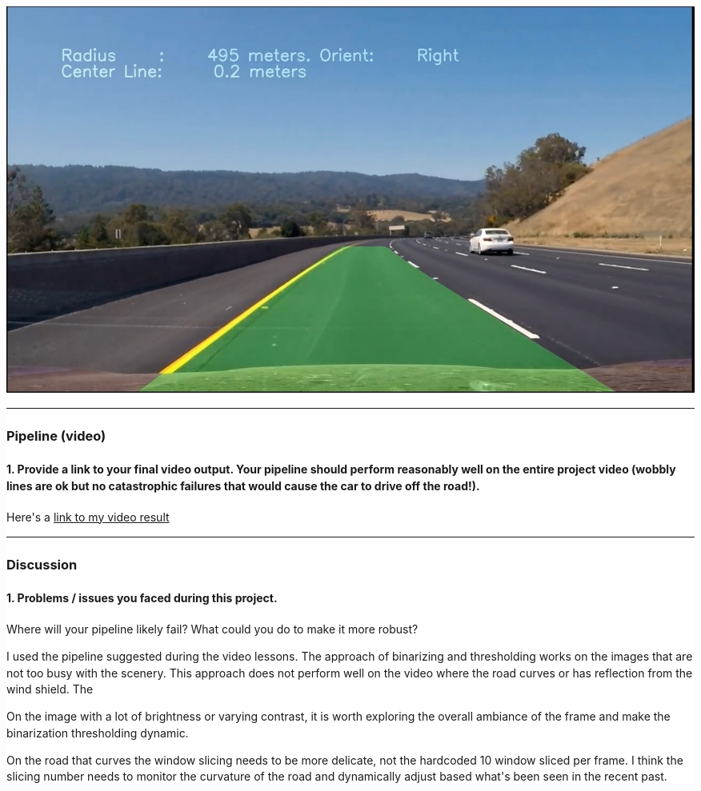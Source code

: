 ![alt text][image6]

---

### Pipeline (video)

#### 1. Provide a link to your final video output.  Your pipeline should perform reasonably well on the entire project video (wobbly lines are ok but no catastrophic failures that would cause the car to drive off the road!).

Here's a [link to my video result](./videoOut/project_video.mp4)

---

### Discussion

#### 1. Problems / issues you faced during this project. 

Where will your pipeline likely fail?  What could you do to make it more robust?

I used the pipeline suggested during the video lessons. The approach of binarizing and thresholding works on the images that are not too busy with the scenery. This approach does not perform well on the video where the road curves or has reflection from the wind shield. The 

On the image with a lot of brightness or varying contrast, it is worth exploring the overall ambiance of the frame and make the binarization thresholding dynamic.

On the road that curves the window slicing needs to be more delicate, not the hardcoded 10 window sliced per frame. I think the slicing number needs to monitor the curvature of the road and dynamically adjust based what's been seen in the recent past. 

  


[//]: # (Image References)
[image1]: ./test_images/test1.jpg "Undistorted"
[image2]: ./output_images/test1.jpg "Road Transformed"
[image3]: ./output_images/binarized.jpg "Binary Example"
[image4]: ./output_images/warped.jpg "Warp Example"
[image5]: ./output_images/lanes.jpg "Fit Visual"
[image6]: ./output_images/sampleVideoFrame.jpg "Output"
[video1]: ./project_video.mp4 "Video"